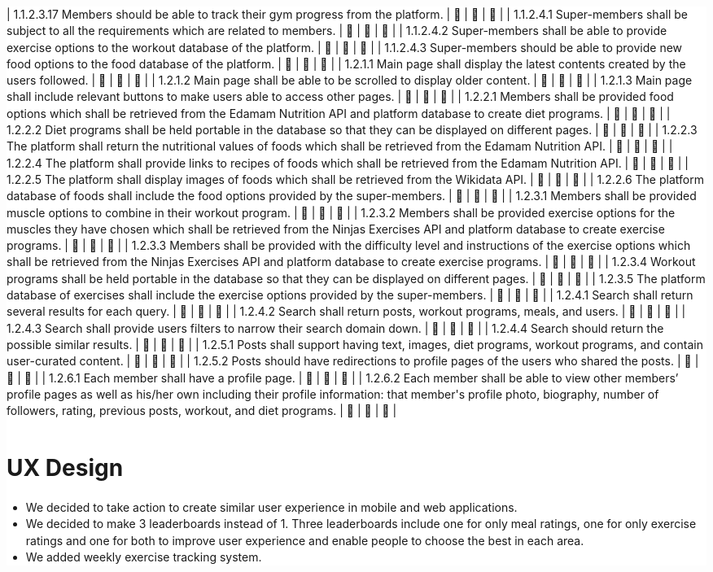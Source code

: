 | 1.1.2.3.17 Members should be able to track their gym progress from the platform. | :large_orange_diamond: | :large_orange_diamond: | :red_circle: |
| 1.1.2.4.1 Super-members shall be subject to all the requirements which are related to members. | :large_blue_circle: | :red_circle: | :red_circle: |
| 1.1.2.4.2 Super-members shall be able to provide exercise options to the workout database of the platform. | :red_circle: | :red_circle: | :red_circle: |
| 1.1.2.4.3 Super-members should be able to provide new food options to the food database of the platform. | :red_circle: | :large_orange_diamond: | :red_circle: |
| 1.2.1.1 Main page shall display the latest contents created by the users followed. | :large_blue_circle: | :large_orange_diamond: | :large_orange_diamond: |
| 1.2.1.2 Main page shall be able to be scrolled to display older content. | :large_blue_circle: | :large_blue_circle: | :large_orange_diamond: |
| 1.2.1.3 Main page shall include relevant buttons to make users able to access other pages. | :large_blue_circle: | :large_blue_circle: | :large_blue_circle: |
| 1.2.2.1 Members shall be provided food options which shall be retrieved from the Edamam Nutrition API and platform database to create diet programs. | :red_circle: | :large_orange_diamond: | :large_orange_diamond: |
| 1.2.2.2 Diet programs shall be held portable in the database so that they can be displayed on different pages. | :red_circle: | :large_orange_diamond: | :large_orange_diamond: |
| 1.2.2.3 The platform shall return the nutritional values of foods which shall be retrieved from the Edamam Nutrition API. | :red_circle: | :large_orange_diamond: | :large_orange_diamond: |
| 1.2.2.4 The platform shall provide links to recipes of foods which shall be retrieved from the Edamam Nutrition API. | :red_circle: | :large_orange_diamond: | :large_orange_diamond: |
| 1.2.2.5 The platform shall display images of foods which shall be retrieved from the Wikidata API. | :red_circle: | :large_orange_diamond: | :large_orange_diamond: |
| 1.2.2.6 The platform database of foods shall include the food options provided by the super-members. | :red_circle: | :large_orange_diamond: | :red_circle: |
| 1.2.3.1 Members shall be provided muscle options to combine in their workout program. | :large_blue_circle: | :large_blue_circle: | :large_blue_circle: |
| 1.2.3.2 Members shall be provided exercise options for the muscles they have chosen which shall be retrieved from the Ninjas Exercises API and platform database to create exercise programs. | :large_blue_circle: | :large_blue_circle: | :large_orange_diamond: |
| 1.2.3.3 Members shall be provided with the difficulty level and instructions of the exercise options which shall be retrieved from the Ninjas Exercises API and platform database to create exercise programs. | :large_orange_diamond: | :large_orange_diamond: | :large_orange_diamond: |
| 1.2.3.4 Workout programs shall be held portable in the database so that they can be displayed on different pages. | :large_blue_circle: | :large_blue_circle: | :large_orange_diamond: |
| 1.2.3.5 The platform database of exercises shall include the exercise options provided by the super-members. | :red_circle: | :red_circle: | :red_circle: |
| 1.2.4.1 Search shall return several results for each query. | :red_circle: | :red_circle: | :red_circle: |
| 1.2.4.2 Search shall return posts, workout programs, meals, and users. | :red_circle: | :red_circle: | :red_circle: |
| 1.2.4.3 Search shall provide users filters to narrow their search domain down. | :red_circle: | :red_circle: | :red_circle: |
| 1.2.4.4 Search should return the possible similar results. | :red_circle: | :red_circle: | :red_circle: |
| 1.2.5.1 Posts shall support having text, images, diet programs, workout programs, and contain user-curated content. | :large_blue_circle: | :large_orange_diamond: | :large_orange_diamond: |
| 1.2.5.2 Posts should have redirections to profile pages of the users who shared the posts. | :large_blue_circle: | :large_orange_diamond: | :large_orange_diamond: |
| 1.2.6.1 Each member shall have a profile page. | :large_blue_circle: | :large_blue_circle: | :large_blue_circle: |
| 1.2.6.2 Each member shall be able to view other members’ profile pages as well as his/her own including their profile information: that member's profile photo, biography, number of followers, rating, previous posts, workout, and diet programs. | :large_orange_diamond: | :large_orange_diamond: | :large_orange_diamond: |

# UX Design
- We decided to take action to create similar user experience in mobile and web applications.
- We decided to make 3 leaderboards instead of 1. Three leaderboards include one for only meal ratings, one for only exercise ratings and one for both to improve user experience and enable people to choose the best in each area.
- We added weekly exercise tracking system.
